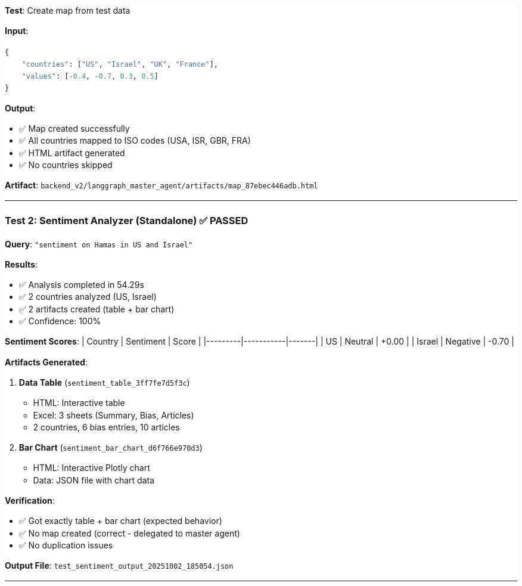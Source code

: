 **Test**: Create map from test data

**Input**:
```python
{
    "countries": ["US", "Israel", "UK", "France"],
    "values": [-0.4, -0.7, 0.3, 0.5]
}
```

**Output**:
- ✅ Map created successfully
- ✅ All countries mapped to ISO codes (USA, ISR, GBR, FRA)
- ✅ HTML artifact generated
- ✅ No countries skipped

**Artifact**: `backend_v2/langgraph_master_agent/artifacts/map_87ebec446adb.html`

---

### **Test 2: Sentiment Analyzer (Standalone)** ✅ PASSED

**Query**: `"sentiment on Hamas in US and Israel"`

**Results**:
- ✅ Analysis completed in 54.29s
- ✅ 2 countries analyzed (US, Israel)
- ✅ 2 artifacts created (table + bar chart)
- ✅ Confidence: 100%

**Sentiment Scores**:
| Country | Sentiment | Score |
|---------|-----------|-------|
| US      | Neutral   | +0.00 |
| Israel  | Negative  | -0.70 |

**Artifacts Generated**:
1. **Data Table** (`sentiment_table_3ff7fe7d5f3c`)
   - HTML: Interactive table
   - Excel: 3 sheets (Summary, Bias, Articles)
   - 2 countries, 6 bias entries, 10 articles

2. **Bar Chart** (`sentiment_bar_chart_d6f766e970d3`)
   - HTML: Interactive Plotly chart
   - Data: JSON file with chart data

**Verification**:
- ✅ Got exactly table + bar chart (expected behavior)
- ✅ No map created (correct - delegated to master agent)
- ✅ No duplication issues

**Output File**: `test_sentiment_output_20251002_185054.json`

---
